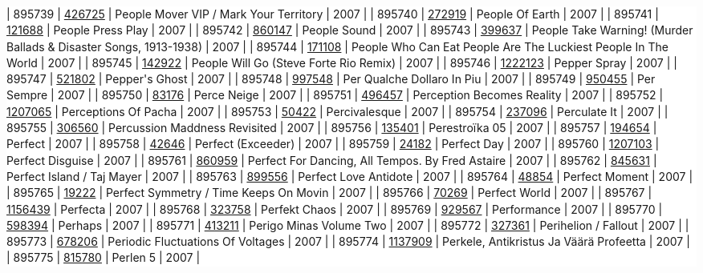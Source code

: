 | 895739 | [426725](https://www.discogs.com/master/426725) | People Mover VIP / Mark Your Territory | 2007 |
| 895740 | [272919](https://www.discogs.com/master/272919) | People Of Earth | 2007 |
| 895741 | [121688](https://www.discogs.com/master/121688) | People Press Play | 2007 |
| 895742 | [860147](https://www.discogs.com/master/860147) | People Sound | 2007 |
| 895743 | [399637](https://www.discogs.com/master/399637) | People Take Warning! (Murder Ballads & Disaster Songs, 1913-1938) | 2007 |
| 895744 | [171108](https://www.discogs.com/master/171108) | People Who Can Eat People Are The Luckiest People In The World | 2007 |
| 895745 | [142922](https://www.discogs.com/master/142922) | People Will Go (Steve Forte Rio Remix) | 2007 |
| 895746 | [1222123](https://www.discogs.com/master/1222123) | Pepper Spray | 2007 |
| 895747 | [521802](https://www.discogs.com/master/521802) | Pepper's Ghost | 2007 |
| 895748 | [997548](https://www.discogs.com/master/997548) | Per Qualche Dollaro In Piu | 2007 |
| 895749 | [950455](https://www.discogs.com/master/950455) | Per Sempre | 2007 |
| 895750 | [83176](https://www.discogs.com/master/83176) | Perce Neige | 2007 |
| 895751 | [496457](https://www.discogs.com/master/496457) | Perception Becomes Reality | 2007 |
| 895752 | [1207065](https://www.discogs.com/master/1207065) | Perceptions Of Pacha | 2007 |
| 895753 | [50422](https://www.discogs.com/master/50422) | Percivalesque | 2007 |
| 895754 | [237096](https://www.discogs.com/master/237096) | Perculate It | 2007 |
| 895755 | [306560](https://www.discogs.com/master/306560) | Percussion Maddness Revisited | 2007 |
| 895756 | [135401](https://www.discogs.com/master/135401) | Perestroïka 05 | 2007 |
| 895757 | [194654](https://www.discogs.com/master/194654) | Perfect | 2007 |
| 895758 | [42646](https://www.discogs.com/master/42646) | Perfect (Exceeder) | 2007 |
| 895759 | [24182](https://www.discogs.com/master/24182) | Perfect Day | 2007 |
| 895760 | [1207103](https://www.discogs.com/master/1207103) | Perfect Disguise | 2007 |
| 895761 | [860959](https://www.discogs.com/master/860959) | Perfect For Dancing, All Tempos. By Fred Astaire | 2007 |
| 895762 | [845631](https://www.discogs.com/master/845631) | Perfect Island / Taj Mayer | 2007 |
| 895763 | [899556](https://www.discogs.com/master/899556) | Perfect Love Antidote | 2007 |
| 895764 | [48854](https://www.discogs.com/master/48854) | Perfect Moment | 2007 |
| 895765 | [19222](https://www.discogs.com/master/19222) | Perfect Symmetry / Time Keeps On Movin | 2007 |
| 895766 | [70269](https://www.discogs.com/master/70269) | Perfect World | 2007 |
| 895767 | [1156439](https://www.discogs.com/master/1156439) | Perfecta | 2007 |
| 895768 | [323758](https://www.discogs.com/master/323758) | Perfekt Chaos | 2007 |
| 895769 | [929567](https://www.discogs.com/master/929567) | Performance | 2007 |
| 895770 | [598394](https://www.discogs.com/master/598394) | Perhaps | 2007 |
| 895771 | [413211](https://www.discogs.com/master/413211) | Perigo Minas Volume Two | 2007 |
| 895772 | [327361](https://www.discogs.com/master/327361) | Perihelion / Fallout | 2007 |
| 895773 | [678206](https://www.discogs.com/master/678206) | Periodic Fluctuations Of Voltages | 2007 |
| 895774 | [1137909](https://www.discogs.com/master/1137909) | Perkele, Antikristus Ja Väärä Profeetta | 2007 |
| 895775 | [815780](https://www.discogs.com/master/815780) | Perlen 5 | 2007 |